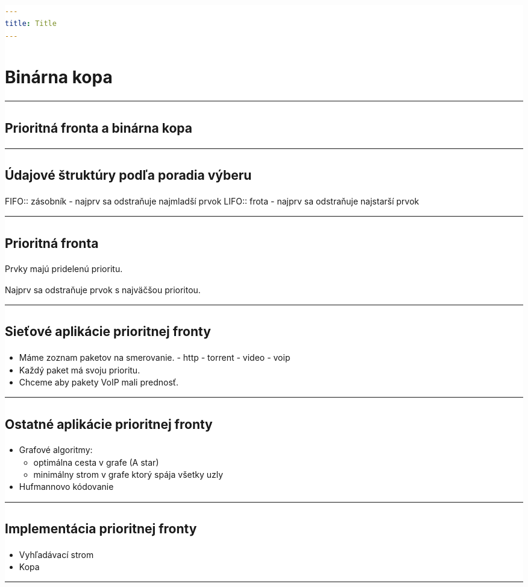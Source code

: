 ```yaml
---
title: Title
---
```

# Binárna kopa

---
## Prioritná fronta a binárna kopa

---
## Údajové štruktúry podľa poradia výberu

FIFO:: zásobník  - najprv sa odstraňuje najmladší prvok
LIFO:: frota - najprv sa odstraňuje najstarší prvok

---
## Prioritná fronta

Prvky majú pridelenú prioritu.

Najprv sa odstraňuje prvok s najväčšou prioritou.

---
## Sieťové aplikácie prioritnej fronty

- Máme zoznam paketov na smerovanie.
        - http
            - torrent
            - video
            - voip
- Každý paket má svoju prioritu.
- Chceme aby pakety VoIP mali prednosť.

---
## Ostatné aplikácie prioritnej fronty

- Grafové algoritmy:
    - optimálna cesta v grafe (A star)
    - minimálny strom v grafe ktorý spája všetky uzly
- Hufmannovo kódovanie

---
## Implementácia prioritnej fronty

- Vyhľadávací strom
- Kopa

---